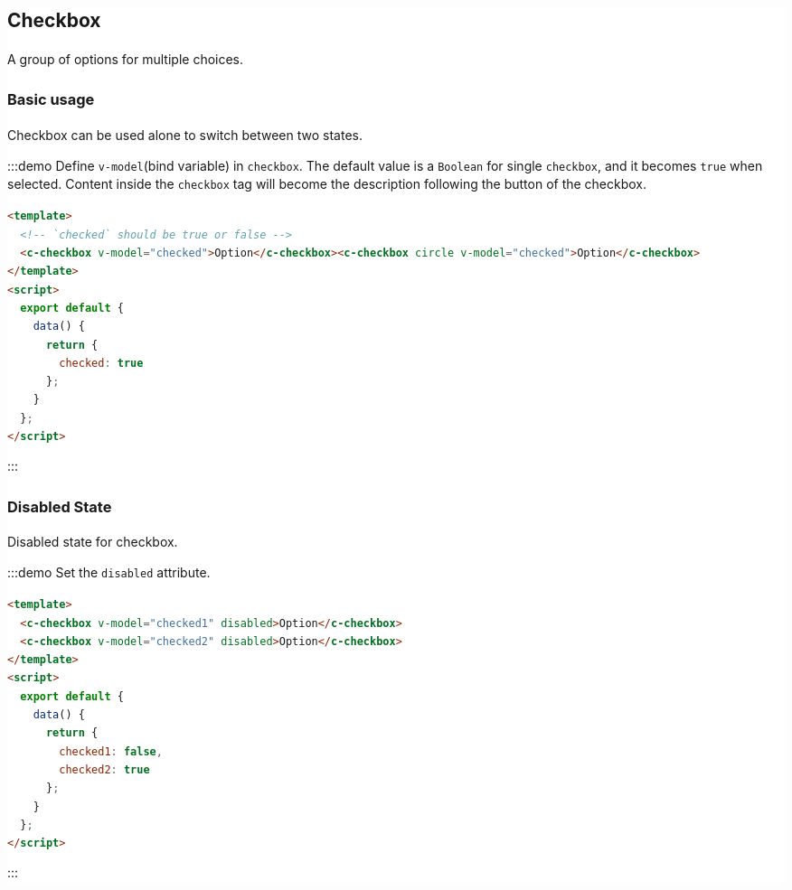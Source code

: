 ## Checkbox

A group of options for multiple choices.

### Basic usage

Checkbox can be used alone to switch between two states.

:::demo Define `v-model`(bind variable) in `checkbox`. The default value is a `Boolean` for single `checkbox`, and it becomes `true` when selected. Content inside the `checkbox` tag will become the description following the button of the checkbox.

```html
<template>
  <!-- `checked` should be true or false -->
  <c-checkbox v-model="checked">Option</c-checkbox><c-checkbox circle v-model="checked">Option</c-checkbox>
</template>
<script>
  export default {
    data() {
      return {
        checked: true
      };
    }
  };
</script>
```
:::

### Disabled State

Disabled state for checkbox.

:::demo Set the `disabled` attribute.

```html
<template>
  <c-checkbox v-model="checked1" disabled>Option</c-checkbox>
  <c-checkbox v-model="checked2" disabled>Option</c-checkbox>
</template>
<script>
  export default {
    data() {
      return {
        checked1: false,
        checked2: true
      };
    }
  };
</script>
```
:::
